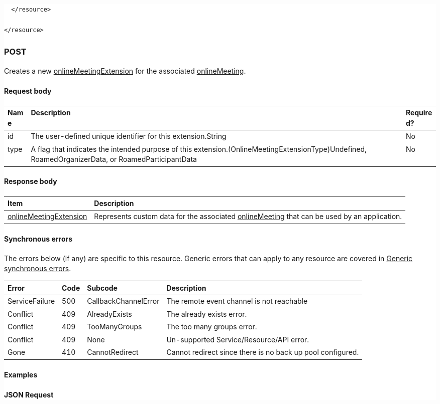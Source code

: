 ```
  </resource>

</resource>
```



### POST




Creates a new [onlineMeetingExtension](onlineMeetingExtension_ref.md) for the associated [onlineMeeting](onlineMeeting_ref.md).

#### Request body




|**Name**|**Description**|**Required?**|
|:-----|:-----|:-----|
|id|The user-defined unique identifier for this extension.String|No|
|type|A flag that indicates the intended purpose of this extension.(OnlineMeetingExtensionType)Undefined, RoamedOrganizerData, or RoamedParticipantData|No|

#### Response body



|**Item**|**Description**|
|:-----|:-----|
|[onlineMeetingExtension](OnlineMeetingExtension_ref.md)|Represents custom data for the associated [onlineMeeting](onlineMeeting_ref.md) that can be used by an application.|

#### Synchronous errors



The errors below (if any) are specific to this resource. Generic errors that can apply to any resource are covered in [Generic synchronous errors](GenericSynchronousErrors.md).

|**Error**|**Code**|**Subcode**|**Description**|
|:-----|:-----|:-----|:-----|
|ServiceFailure|500|CallbackChannelError|The remote event channel is not reachable|
|Conflict|409|AlreadyExists|The already exists error.|
|Conflict|409|TooManyGroups|The too many groups error.|
|Conflict|409|None|Un-supported Service/Resource/API error.|
|Gone|410|CannotRedirect|Cannot redirect since there is no back up pool configured.|

#### Examples




#### JSON Request
